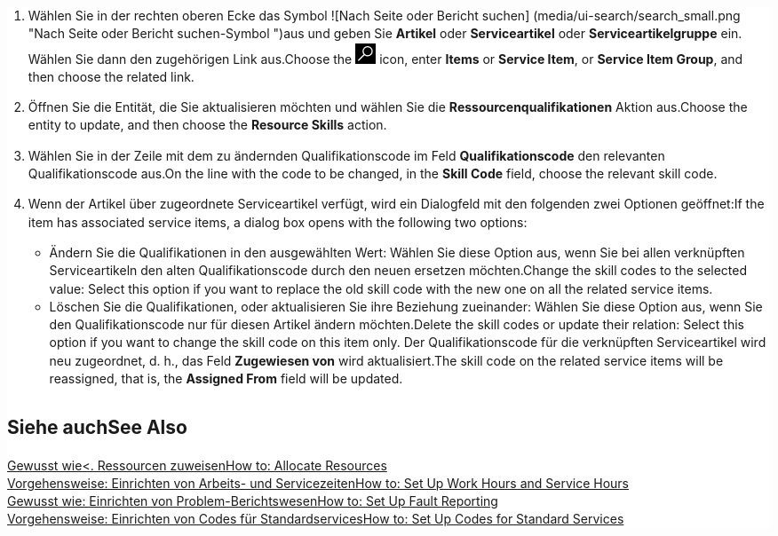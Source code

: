 1. <span data-ttu-id="c29fe-149">Wählen Sie in der rechten oberen Ecke das Symbol ![Nach Seite oder Bericht suchen] (media/ui-search/search_small.png "Nach Seite oder Bericht suchen-Symbol ")aus und geben Sie **Artikel** oder **Serviceartikel** oder **Serviceartikelgruppe** ein. Wählen Sie dann den zugehörigen Link aus.</span><span class="sxs-lookup"><span data-stu-id="c29fe-149">Choose the ![Search for Page or Report](media/ui-search/search_small.png "Search for Page or Report icon") icon, enter **Items** or **Service Item**, or **Service Item Group**, and then choose the related link.</span></span>  
2. <span data-ttu-id="c29fe-150">Öffnen Sie die Entität, die Sie aktualisieren möchten und wählen Sie die **Ressourcenqualifikationen** Aktion aus.</span><span class="sxs-lookup"><span data-stu-id="c29fe-150">Choose the entity to update, and then choose the **Resource Skills** action.</span></span>  
3. <span data-ttu-id="c29fe-151">Wählen Sie in der Zeile mit dem zu ändernden Qualifikationscode im Feld **Qualifikationscode** den relevanten Qualifikationscode aus.</span><span class="sxs-lookup"><span data-stu-id="c29fe-151">On the line with the code to be changed, in the **Skill Code** field, choose the relevant skill code.</span></span>  
4.  <span data-ttu-id="c29fe-152">Wenn der Artikel über zugeordnete Serviceartikel verfügt, wird ein Dialogfeld mit den folgenden zwei Optionen geöffnet:</span><span class="sxs-lookup"><span data-stu-id="c29fe-152">If the item has associated service items, a dialog box opens with the following two options:</span></span>  
  
    * <span data-ttu-id="c29fe-153">Ändern Sie die Qualifikationen in den ausgewählten Wert: Wählen Sie diese Option aus, wenn Sie bei allen verknüpften Serviceartikeln den alten Qualifikationscode durch den neuen ersetzen möchten.</span><span class="sxs-lookup"><span data-stu-id="c29fe-153">Change the skill codes to the selected value: Select this option if you want to replace the old skill code with the new one on all the related service items.</span></span>  
    * <span data-ttu-id="c29fe-154">Löschen Sie die Qualifikationen, oder aktualisieren Sie ihre Beziehung zueinander: Wählen Sie diese Option aus, wenn Sie den Qualifikationscode nur für diesen Artikel ändern möchten.</span><span class="sxs-lookup"><span data-stu-id="c29fe-154">Delete the skill codes or update their relation: Select this option if you want to change the skill code on this item only.</span></span> <span data-ttu-id="c29fe-155">Der Qualifikationscode für die verknüpften Serviceartikel wird neu zugeordnet, d. h., das Feld **Zugewiesen von** wird aktualisiert.</span><span class="sxs-lookup"><span data-stu-id="c29fe-155">The skill code on the related service items will be reassigned, that is, the **Assigned From** field will be updated.</span></span>  
  
## <a name="see-also"></a><span data-ttu-id="c29fe-156">Siehe auch</span><span class="sxs-lookup"><span data-stu-id="c29fe-156">See Also</span></span>
[<span data-ttu-id="c29fe-157">Gewusst wie<. Ressourcen zuweisen</span><span class="sxs-lookup"><span data-stu-id="c29fe-157">How to: Allocate Resources</span></span>](service-how-to-allocate-resources.md)  
[<span data-ttu-id="c29fe-158">Vorgehensweise: Einrichten von Arbeits- und Servicezeiten</span><span class="sxs-lookup"><span data-stu-id="c29fe-158">How to: Set Up Work Hours and Service Hours</span></span>](service-how-setup-work-service-hours.md)  
[<span data-ttu-id="c29fe-159">Gewusst wie: Einrichten von Problem-Berichtswesen</span><span class="sxs-lookup"><span data-stu-id="c29fe-159">How to: Set Up Fault Reporting</span></span>](service-how-setup-fault-reporting.md)  
[<span data-ttu-id="c29fe-160">Vorgehensweise: Einrichten von Codes für Standardservices</span><span class="sxs-lookup"><span data-stu-id="c29fe-160">How to: Set Up Codes for Standard Services</span></span>](service-how-setup-service-coding.md)  
 


